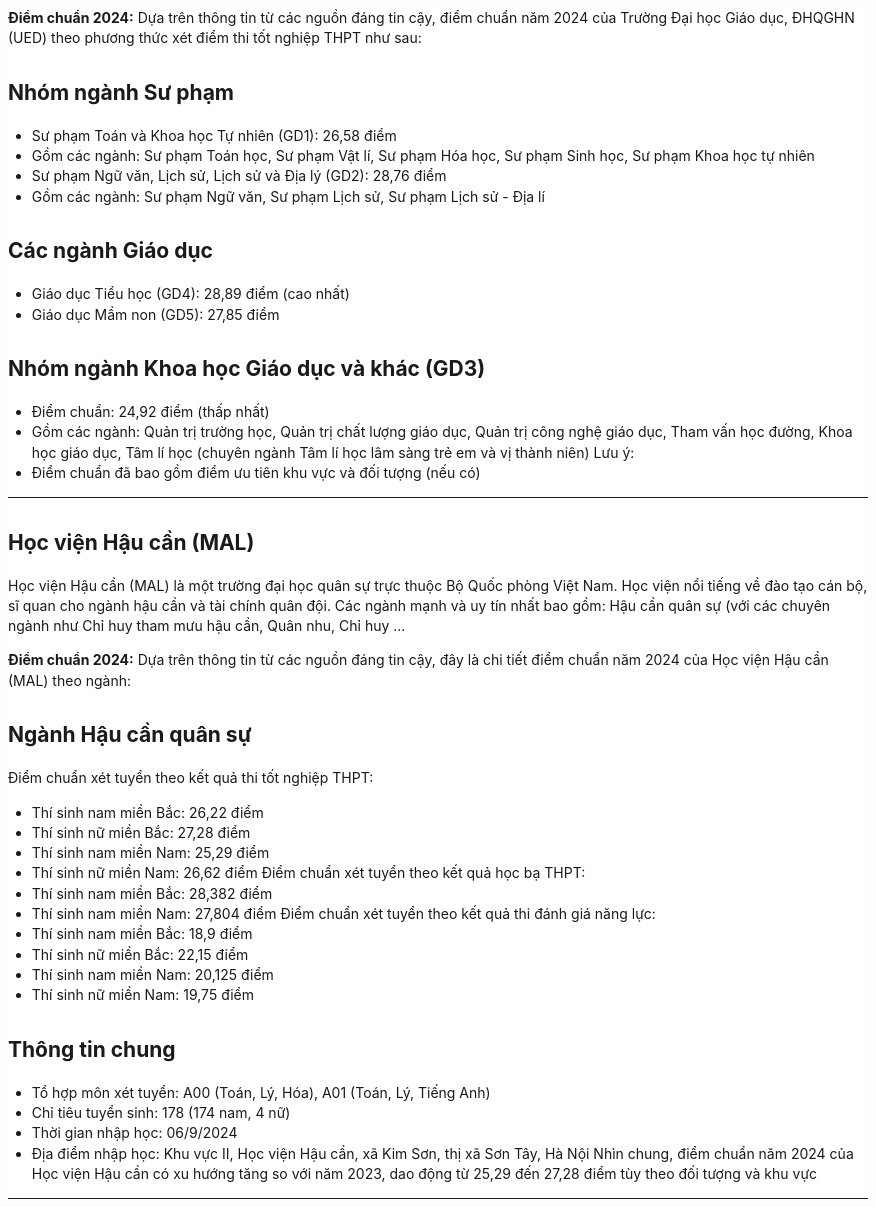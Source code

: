 **Điểm chuẩn 2024:** Dựa trên thông tin từ các nguồn đáng tin cậy, điểm chuẩn năm 2024 của Trường Đại học Giáo dục, ĐHQGHN (UED) theo phương thức xét điểm thi tốt nghiệp THPT như sau:
## Nhóm ngành Sư phạm
- Sư phạm Toán và Khoa học Tự nhiên (GD1): 26,58 điểm
 - Gồm các ngành: Sư phạm Toán học, Sư phạm Vật lí, Sư phạm Hóa học, Sư phạm Sinh học, Sư phạm Khoa học tự nhiên
- Sư phạm Ngữ văn, Lịch sử, Lịch sử và Địa lý (GD2): 28,76 điểm
 - Gồm các ngành: Sư phạm Ngữ văn, Sư phạm Lịch sử, Sư phạm Lịch sử - Địa lí
## Các ngành Giáo dục
- Giáo dục Tiểu học (GD4): 28,89 điểm (cao nhất)
- Giáo dục Mầm non (GD5): 27,85 điểm
## Nhóm ngành Khoa học Giáo dục và khác (GD3)
- Điểm chuẩn: 24,92 điểm (thấp nhất)
- Gồm các ngành: Quản trị trường học, Quản trị chất lượng giáo dục, Quản trị công nghệ giáo dục, Tham vấn học đường, Khoa học giáo dục, Tâm lí học (chuyên ngành Tâm lí học lâm sàng trẻ em và vị thành niên)
Lưu ý:
- Điểm chuẩn đã bao gồm điểm ưu tiên khu vực và đối tượng (nếu có)

---

## Học viện Hậu cần (MAL)

Học viện Hậu cần (MAL) là một trường đại học quân sự trực thuộc Bộ Quốc phòng Việt Nam. Học viện nổi tiếng về đào tạo cán bộ, sĩ quan cho ngành hậu cần và tài chính quân đội. Các ngành mạnh và uy tín nhất bao gồm: Hậu cần quân sự (với các chuyên ngành như Chỉ huy tham mưu hậu cần, Quân nhu, Chỉ huy ...

**Điểm chuẩn 2024:** Dựa trên thông tin từ các nguồn đáng tin cậy, đây là chi tiết điểm chuẩn năm 2024 của Học viện Hậu cần (MAL) theo ngành:
## Ngành Hậu cần quân sự
Điểm chuẩn xét tuyển theo kết quả thi tốt nghiệp THPT:
- Thí sinh nam miền Bắc: 26,22 điểm
- Thí sinh nữ miền Bắc: 27,28 điểm 
- Thí sinh nam miền Nam: 25,29 điểm
- Thí sinh nữ miền Nam: 26,62 điểm
Điểm chuẩn xét tuyển theo kết quả học bạ THPT:
- Thí sinh nam miền Bắc: 28,382 điểm
- Thí sinh nam miền Nam: 27,804 điểm
Điểm chuẩn xét tuyển theo kết quả thi đánh giá năng lực:
- Thí sinh nam miền Bắc: 18,9 điểm
- Thí sinh nữ miền Bắc: 22,15 điểm
- Thí sinh nam miền Nam: 20,125 điểm 
- Thí sinh nữ miền Nam: 19,75 điểm
## Thông tin chung
- Tổ hợp môn xét tuyển: A00 (Toán, Lý, Hóa), A01 (Toán, Lý, Tiếng Anh)
- Chỉ tiêu tuyển sinh: 178 (174 nam, 4 nữ)
- Thời gian nhập học: 06/9/2024
- Địa điểm nhập học: Khu vực II, Học viện Hậu cần, xã Kim Sơn, thị xã Sơn Tây, Hà Nội
Nhìn chung, điểm chuẩn năm 2024 của Học viện Hậu cần có xu hướng tăng so với năm 2023, dao động từ 25,29 đến 27,28 điểm tùy theo đối tượng và khu vực

---